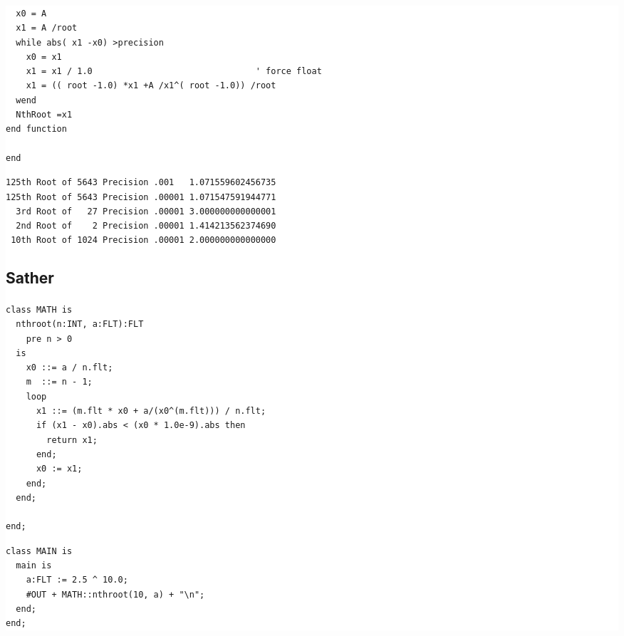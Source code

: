 ```runbasic
  x0 = A
  x1 = A /root
  while abs( x1 -x0) >precision
    x0 = x1
    x1 = x1 / 1.0                                ' force float
    x1 = (( root -1.0) *x1 +A /x1^( root -1.0)) /root
  wend
  NthRoot =x1
end function

end
```


```txt
125th Root of 5643 Precision .001   1.071559602456735
125th Root of 5643 Precision .00001 1.071547591944771
  3rd Root of   27 Precision .00001 3.000000000000001
  2nd Root of    2 Precision .00001 1.414213562374690
 10th Root of 1024 Precision .00001 2.000000000000000
```



## Sather

```sather
class MATH is
  nthroot(n:INT, a:FLT):FLT
    pre n > 0
  is
    x0 ::= a / n.flt;
    m  ::= n - 1;
    loop
      x1 ::= (m.flt * x0 + a/(x0^(m.flt))) / n.flt;
      if (x1 - x0).abs < (x0 * 1.0e-9).abs then
        return x1;
      end;
      x0 := x1;
    end;
  end;

end;
```



```sather
class MAIN is
  main is
    a:FLT := 2.5 ^ 10.0;
    #OUT + MATH::nthroot(10, a) + "\n";
  end;
end;
```
